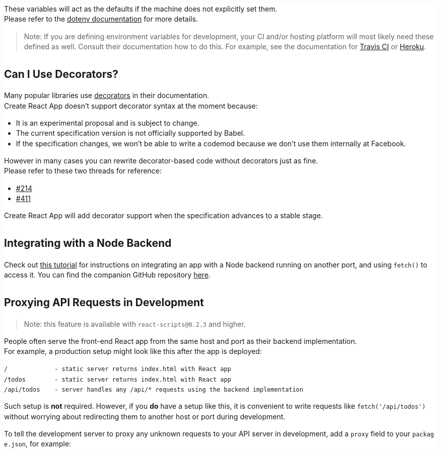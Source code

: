 These variables will act as the defaults if the machine does not explicitly set them.<br>
Please refer to the [dotenv documentation](https://github.com/motdotla/dotenv) for more details.

>Note: If you are defining environment variables for development, your CI and/or hosting platform will most likely need
these defined as well. Consult their documentation how to do this. For example, see the documentation for [Travis CI](https://docs.travis-ci.com/user/environment-variables/) or [Heroku](https://devcenter.heroku.com/articles/config-vars).

## Can I Use Decorators?

Many popular libraries use [decorators](https://medium.com/google-developers/exploring-es7-decorators-76ecb65fb841) in their documentation.<br>
Create React App doesn’t support decorator syntax at the moment because:

* It is an experimental proposal and is subject to change.
* The current specification version is not officially supported by Babel.
* If the specification changes, we won’t be able to write a codemod because we don’t use them internally at Facebook.

However in many cases you can rewrite decorator-based code without decorators just as fine.<br>
Please refer to these two threads for reference:

* [#214](https://github.com/facebookincubator/create-react-app/issues/214)
* [#411](https://github.com/facebookincubator/create-react-app/issues/411)

Create React App will add decorator support when the specification advances to a stable stage.

## Integrating with a Node Backend

Check out [this tutorial](https://www.fullstackreact.com/articles/using-create-react-app-with-a-server/) for instructions on integrating an app with a Node backend running on another port, and using `fetch()` to access it. You can find the companion GitHub repository [here](https://github.com/fullstackreact/food-lookup-demo).

## Proxying API Requests in Development

>Note: this feature is available with `react-scripts@0.2.3` and higher.

People often serve the front-end React app from the same host and port as their backend implementation.<br>
For example, a production setup might look like this after the app is deployed:

```
/             - static server returns index.html with React app
/todos        - static server returns index.html with React app
/api/todos    - server handles any /api/* requests using the backend implementation
```

Such setup is **not** required. However, if you **do** have a setup like this, it is convenient to write requests like `fetch('/api/todos')` without worrying about redirecting them to another host or port during development.

To tell the development server to proxy any unknown requests to your API server in development, add a `proxy` field to your `package.json`, for example:
